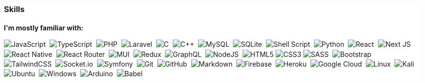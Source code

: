 
### Skills

**I'm mostly familiar with:**

![JavaScript](https://img.shields.io/badge/javascript-%23323330.svg?style=for-the-badge&logo=javascript&logoColor=%23F7DF1E)&nbsp;
![TypeScript](https://img.shields.io/badge/typescript-%23007ACC.svg?style=for-the-badge&logo=typescript&logoColor=white)&nbsp;
![PHP](https://img.shields.io/badge/php-%23777BB4.svg?style=for-the-badge&logo=php&logoColor=white)&nbsp;
![Laravel](https://img.shields.io/badge/laravel-%23FF2D20.svg?style=for-the-badge&logo=laravel&logoColor=white)&nbsp;
![C](https://img.shields.io/badge/c-%2300599C.svg?style=for-the-badge&logo=c&logoColor=white)&nbsp;
![C++](https://img.shields.io/badge/c++-%2300599C.svg?style=for-the-badge&logo=c%2B%2B&logoColor=white)&nbsp;
![MySQL](https://img.shields.io/badge/mysql-%2300f.svg?style=for-the-badge&logo=mysql&logoColor=white)&nbsp;
![SQLite](https://img.shields.io/badge/sqlite-%2307405e.svg?style=for-the-badge&logo=sqlite&logoColor=white)&nbsp;
![Shell Script](https://img.shields.io/badge/shell_script-%23121011.svg?style=for-the-badge&logo=gnu-bash&logoColor=white)&nbsp;
![Python](https://img.shields.io/badge/python-3670A0?style=for-the-badge&logo=python&logoColor=ffdd54)&nbsp;
![React](https://img.shields.io/badge/react-%2320232a.svg?style=for-the-badge&logo=react&logoColor=%2361DAFB)&nbsp;
![Next JS](https://img.shields.io/badge/Next-black?style=for-the-badge&logo=next.js&logoColor=white)&nbsp;
![React Native](https://img.shields.io/badge/react_native-%2320232a.svg?style=for-the-badge&logo=react&logoColor=%2361DAFB)&nbsp;
![React Router](https://img.shields.io/badge/React_Router-CA4245?style=for-the-badge&logo=react-router&logoColor=white)&nbsp;
![MUI](https://img.shields.io/badge/MUI-%230081CB.svg?style=for-the-badge&logo=material-ui&logoColor=white)&nbsp;
![Redux](https://img.shields.io/badge/redux-%23593d88.svg?style=for-the-badge&logo=redux&logoColor=white)&nbsp;
![GraphQL](https://img.shields.io/badge/-GraphQL-E10098?style=for-the-badge&logo=graphql&logoColor=white)&nbsp;
![NodeJS](https://img.shields.io/badge/node.js-6DA55F?style=for-the-badge&logo=node.js&logoColor=white)&nbsp;
![HTML5](https://img.shields.io/badge/html5-%23E34F26.svg?style=for-the-badge&logo=html5&logoColor=white)
![CSS3](https://img.shields.io/badge/css3-%231572B6.svg?style=for-the-badge&logo=css3&logoColor=white)
![SASS](https://img.shields.io/badge/SASS-hotpink.svg?style=for-the-badge&logo=SASS&logoColor=white)&nbsp;
![Bootstrap](https://img.shields.io/badge/bootstrap-%23563D7C.svg?style=for-the-badge&logo=bootstrap&logoColor=white)&nbsp;
![TailwindCSS](https://img.shields.io/badge/tailwindcss-%2338B2AC.svg?style=for-the-badge&logo=tailwind-css&logoColor=white)&nbsp;
![Socket.io](https://img.shields.io/badge/Socket.io-black?style=for-the-badge&logo=socket.io&badgeColor=010101)&nbsp;
![Symfony](https://img.shields.io/badge/symfony-%23000000.svg?style=for-the-badge&logo=symfony&logoColor=white)&nbsp;
![Git](https://img.shields.io/badge/git-%23F05033.svg?style=for-the-badge&logo=git&logoColor=white)&nbsp;
![GitHub](https://img.shields.io/badge/github-%23121011.svg?style=for-the-badge&logo=github&logoColor=white)&nbsp;
![Markdown](https://img.shields.io/badge/markdown-%23000000.svg?style=for-the-badge&logo=markdown&logoColor=white)&nbsp;
![Firebase](https://img.shields.io/badge/firebase-%23039BE5.svg?style=for-the-badge&logo=firebase)&nbsp;
![Heroku](https://img.shields.io/badge/heroku-%23430098.svg?style=for-the-badge&logo=heroku&logoColor=white)&nbsp;
![Google Cloud](https://img.shields.io/badge/GoogleCloud-%234285F4.svg?style=for-the-badge&logo=google-cloud&logoColor=white)&nbsp;
![Linux](https://img.shields.io/badge/Linux-FCC624?style=for-the-badge&logo=linux&logoColor=black)&nbsp;
![Kali](https://img.shields.io/badge/Kali-268BEE?style=for-the-badge&logo=kalilinux&logoColor=white)&nbsp;
![Ubuntu](https://img.shields.io/badge/Ubuntu-E95420?style=for-the-badge&logo=ubuntu&logoColor=white)&nbsp;
![Windows](https://img.shields.io/badge/Windows-0078D6?style=for-the-badge&logo=windows&logoColor=white)&nbsp;
![Arduino](https://img.shields.io/badge/-Arduino-00979D?style=for-the-badge&logo=Arduino&logoColor=white)&nbsp;
![Babel](https://img.shields.io/badge/Babel-F9DC3e?style=for-the-badge&logo=babel&logoColor=black)&nbsp;